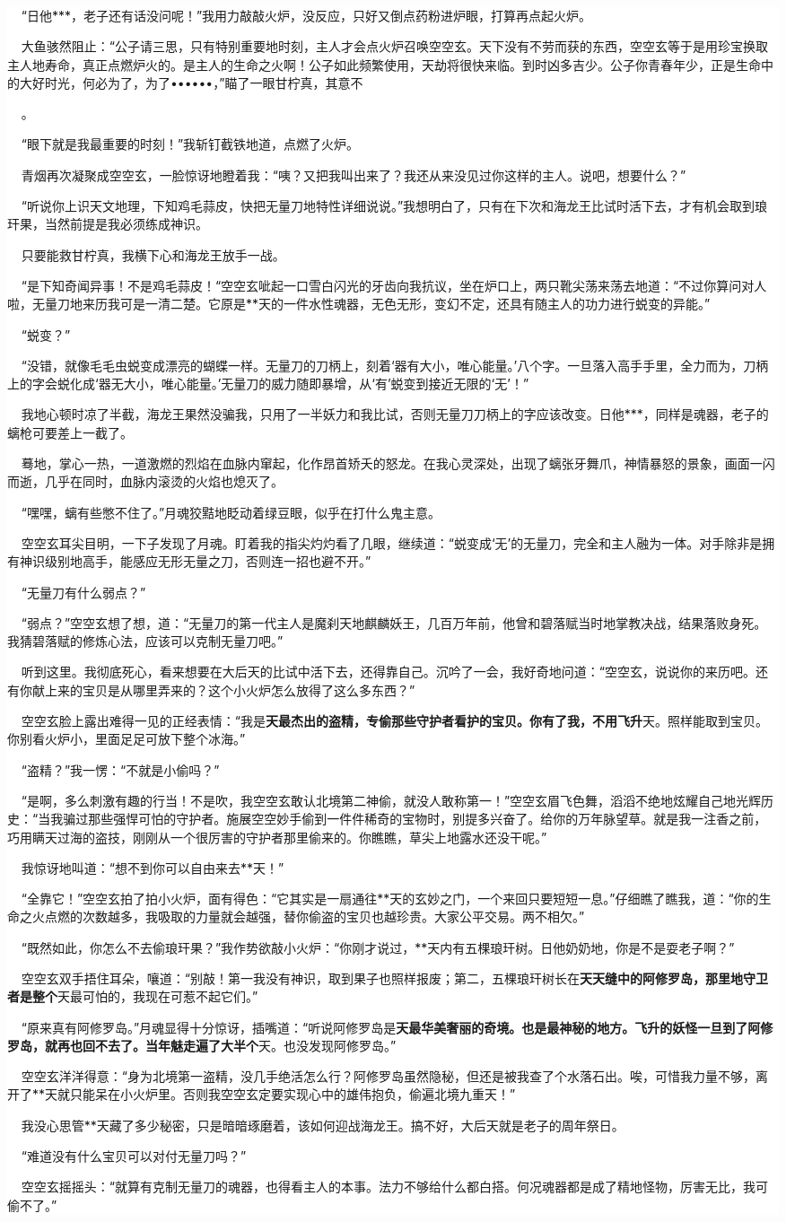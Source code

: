     “日他***，老子还有话没问呢！”我用力敲敲火炉，没反应，只好又倒点药粉进炉眼，打算再点起火炉。

    大鱼骇然阻止：“公子请三思，只有特别重要地时刻，主人才会点火炉召唤空空玄。天下没有不劳而获的东西，空空玄等于是用珍宝换取主人地寿命，真正点燃炉火的。是主人的生命之火啊！公子如此频繁使用，天劫将很快来临。到时凶多吉少。公子你青春年少，正是生命中的大好时光，何必为了，为了••••••，”瞄了一眼甘柠真，其意不

    。

    “眼下就是我最重要的时刻！”我斩钉截铁地道，点燃了火炉。

    青烟再次凝聚成空空玄，一脸惊讶地瞪着我：“咦？又把我叫出来了？我还从来没见过你这样的主人。说吧，想要什么？”

    “听说你上识天文地理，下知鸡毛蒜皮，快把无量刀地特性详细说说。”我想明白了，只有在下次和海龙王比试时活下去，才有机会取到琅玕果，当然前提是我必须练成神识。

    只要能救甘柠真，我横下心和海龙王放手一战。

    “是下知奇闻异事！不是鸡毛蒜皮！“空空玄呲起一口雪白闪光的牙齿向我抗议，坐在炉口上，两只靴尖荡来荡去地道：“不过你算问对人啦，无量刀地来历我可是一清二楚。它原是**天的一件水性魂器，无色无形，变幻不定，还具有随主人的功力进行蜕变的异能。”

    “蜕变？”

    “没错，就像毛毛虫蜕变成漂亮的蝴蝶一样。无量刀的刀柄上，刻着‘器有大小，唯心能量。’八个字。一旦落入高手手里，全力而为，刀柄上的字会蜕化成‘器无大小，唯心能量。’无量刀的威力随即暴增，从‘有’蜕变到接近无限的‘无’！”

    我地心顿时凉了半截，海龙王果然没骗我，只用了一半妖力和我比试，否则无量刀刀柄上的字应该改变。日他***，同样是魂器，老子的螭枪可要差上一截了。

    蓦地，掌心一热，一道激燃的烈焰在血脉内窜起，化作昂首矫夭的怒龙。在我心灵深处，出现了螭张牙舞爪，神情暴怒的景象，画面一闪而逝，几乎在同时，血脉内滚烫的火焰也熄灭了。

    “嘿嘿，螭有些憋不住了。”月魂狡黠地眨动着绿豆眼，似乎在打什么鬼主意。

    空空玄耳尖目明，一下子发现了月魂。盯着我的指尖灼灼看了几眼，继续道：“蜕变成‘无’的无量刀，完全和主人融为一体。对手除非是拥有神识级别地高手，能感应无形无量之刀，否则连一招也避不开。”

    “无量刀有什么弱点？”

    “弱点？”空空玄想了想，道：“无量刀的第一代主人是魔刹天地麒麟妖王，几百万年前，他曾和碧落赋当时地掌教决战，结果落败身死。我猜碧落赋的修炼心法，应该可以克制无量刀吧。”

    听到这里。我彻底死心，看来想要在大后天的比试中活下去，还得靠自己。沉吟了一会，我好奇地问道：“空空玄，说说你的来历吧。还有你献上来的宝贝是从哪里弄来的？这个小火炉怎么放得了这么多东西？”

    空空玄脸上露出难得一见的正经表情：“我是**天最杰出的盗精，专偷那些守护者看护的宝贝。你有了我，不用飞升**天。照样能取到宝贝。你别看火炉小，里面足足可放下整个冰海。”

    “盗精？”我一愣：“不就是小偷吗？”

    “是啊，多么刺激有趣的行当！不是吹，我空空玄敢认北境第二神偷，就没人敢称第一！”空空玄眉飞色舞，滔滔不绝地炫耀自己地光辉历史：“当我骗过那些强悍可怕的守护者。施展空空妙手偷到一件件稀奇的宝物时，别提多兴奋了。给你的万年脉望草。就是我一注香之前，巧用瞒天过海的盗技，刚刚从一个很厉害的守护者那里偷来的。你瞧瞧，草尖上地露水还没干呢。”

    我惊讶地叫道：“想不到你可以自由来去**天！”

    “全靠它！”空空玄拍了拍小火炉，面有得色：“它其实是一扇通往**天的玄妙之门，一个来回只要短短一息。”仔细瞧了瞧我，道：“你的生命之火点燃的次数越多，我吸取的力量就会越强，替你偷盗的宝贝也越珍贵。大家公平交易。两不相欠。”

    “既然如此，你怎么不去偷琅玕果？”我作势欲敲小火炉：“你刚才说过，**天内有五棵琅玕树。日他奶奶地，你是不是耍老子啊？”

    空空玄双手捂住耳朵，嚷道：“别敲！第一我没有神识，取到果子也照样报废；第二，五棵琅玕树长在**天天缝中的阿修罗岛，那里地守卫者是整个**天最可怕的，我现在可惹不起它们。”

    “原来真有阿修罗岛。”月魂显得十分惊讶，插嘴道：“听说阿修罗岛是**天最华美奢丽的奇境。也是最神秘的地方。飞升的妖怪一旦到了阿修罗岛，就再也回不去了。当年魅走遍了大半个**天。也没发现阿修罗岛。”

    空空玄洋洋得意：“身为北境第一盗精，没几手绝活怎么行？阿修罗岛虽然隐秘，但还是被我查了个水落石出。唉，可惜我力量不够，离开了**天就只能呆在小火炉里。否则我空空玄定要实现心中的雄伟抱负，偷遍北境九重天！”

    我没心思管**天藏了多少秘密，只是暗暗琢磨着，该如何迎战海龙王。搞不好，大后天就是老子的周年祭日。

    “难道没有什么宝贝可以对付无量刀吗？”

    空空玄摇摇头：“就算有克制无量刀的魂器，也得看主人的本事。法力不够给什么都白搭。何况魂器都是成了精地怪物，厉害无比，我可偷不了。”
